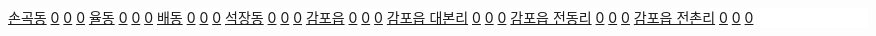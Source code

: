 
  <tr class="item">
    <td><a href="경상북도경주시손곡동">손곡동</a></td>
    <td><a href="경상북도경주시손곡동">0</a></td>
    <td><a href="경상북도경주시손곡동">0</a></td>
    <td><a href="경상북도경주시손곡동">0</a></td>
  </tr>
    

  <tr class="item">
    <td><a href="경상북도경주시율동">율동</a></td>
    <td><a href="경상북도경주시율동">0</a></td>
    <td><a href="경상북도경주시율동">0</a></td>
    <td><a href="경상북도경주시율동">0</a></td>
  </tr>
    

  <tr class="item">
    <td><a href="경상북도경주시배동">배동</a></td>
    <td><a href="경상북도경주시배동">0</a></td>
    <td><a href="경상북도경주시배동">0</a></td>
    <td><a href="경상북도경주시배동">0</a></td>
  </tr>
    

  <tr class="item">
    <td><a href="경상북도경주시석장동">석장동</a></td>
    <td><a href="경상북도경주시석장동">0</a></td>
    <td><a href="경상북도경주시석장동">0</a></td>
    <td><a href="경상북도경주시석장동">0</a></td>
  </tr>
    

  <tr class="item">
    <td><a href="경상북도경주시감포읍">감포읍</a></td>
    <td><a href="경상북도경주시감포읍">0</a></td>
    <td><a href="경상북도경주시감포읍">0</a></td>
    <td><a href="경상북도경주시감포읍">0</a></td>
  </tr>
    

  <tr class="item">
    <td><a href="경상북도경주시감포읍대본리">감포읍 대본리</a></td>
    <td><a href="경상북도경주시감포읍대본리">0</a></td>
    <td><a href="경상북도경주시감포읍대본리">0</a></td>
    <td><a href="경상북도경주시감포읍대본리">0</a></td>
  </tr>
    

  <tr class="item">
    <td><a href="경상북도경주시감포읍전동리">감포읍 전동리</a></td>
    <td><a href="경상북도경주시감포읍전동리">0</a></td>
    <td><a href="경상북도경주시감포읍전동리">0</a></td>
    <td><a href="경상북도경주시감포읍전동리">0</a></td>
  </tr>
    

  <tr class="item">
    <td><a href="경상북도경주시감포읍전촌리">감포읍 전촌리</a></td>
    <td><a href="경상북도경주시감포읍전촌리">0</a></td>
    <td><a href="경상북도경주시감포읍전촌리">0</a></td>
    <td><a href="경상북도경주시감포읍전촌리">0</a></td>
  </tr>
    